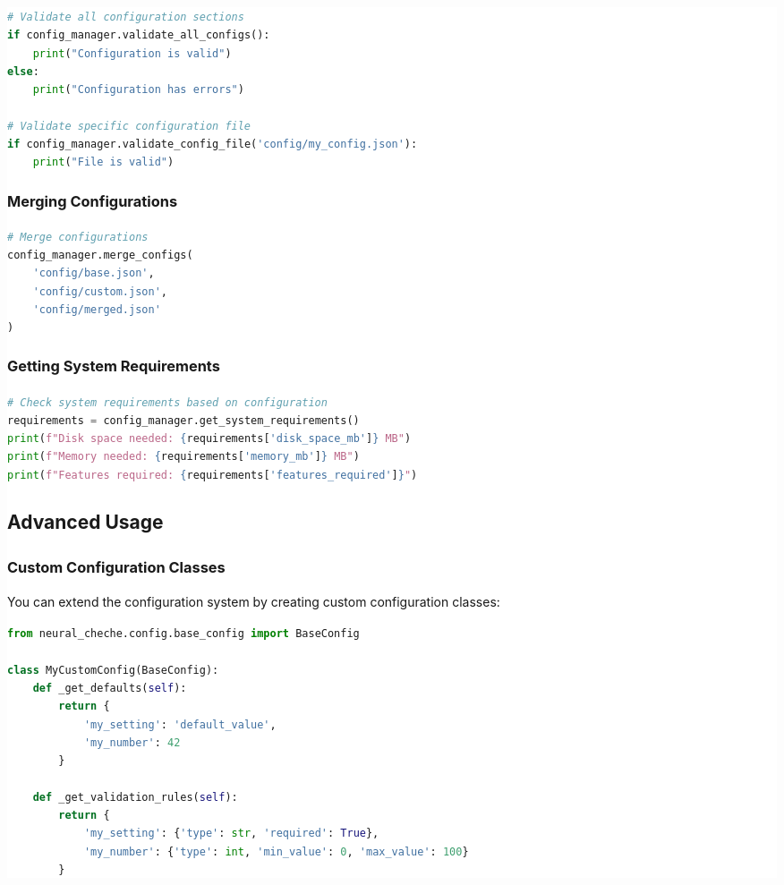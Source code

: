 ```python
# Validate all configuration sections
if config_manager.validate_all_configs():
    print("Configuration is valid")
else:
    print("Configuration has errors")

# Validate specific configuration file
if config_manager.validate_config_file('config/my_config.json'):
    print("File is valid")
```

### Merging Configurations

```python
# Merge configurations
config_manager.merge_configs(
    'config/base.json',
    'config/custom.json',
    'config/merged.json'
)
```

### Getting System Requirements

```python
# Check system requirements based on configuration
requirements = config_manager.get_system_requirements()
print(f"Disk space needed: {requirements['disk_space_mb']} MB")
print(f"Memory needed: {requirements['memory_mb']} MB")
print(f"Features required: {requirements['features_required']}")
```

## Advanced Usage

### Custom Configuration Classes

You can extend the configuration system by creating custom configuration classes:

```python
from neural_cheche.config.base_config import BaseConfig

class MyCustomConfig(BaseConfig):
    def _get_defaults(self):
        return {
            'my_setting': 'default_value',
            'my_number': 42
        }
    
    def _get_validation_rules(self):
        return {
            'my_setting': {'type': str, 'required': True},
            'my_number': {'type': int, 'min_value': 0, 'max_value': 100}
        }
```
